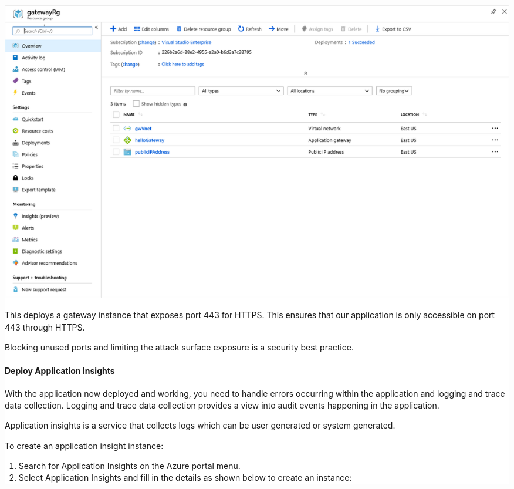 ![Application Gateway](./images/gateway-result.png)

This deploys a gateway instance that exposes port 443 for HTTPS. This ensures that our application is only accessible on port 443 through HTTPS.

Blocking unused ports and limiting the attack surface exposure is a security best practice.

#### Deploy Application Insights
With the application now deployed and working, you need to handle errors occurring within the application and logging and trace data collection. Logging and trace data collection provides a view into audit events happening in the application.

Application insights is a service that collects logs which can be user generated or system generated.

To create an application insight instance:

1. Search for Application Insights on the Azure portal menu.
2. Select Application Insights and fill in the details as shown below to create an instance:
